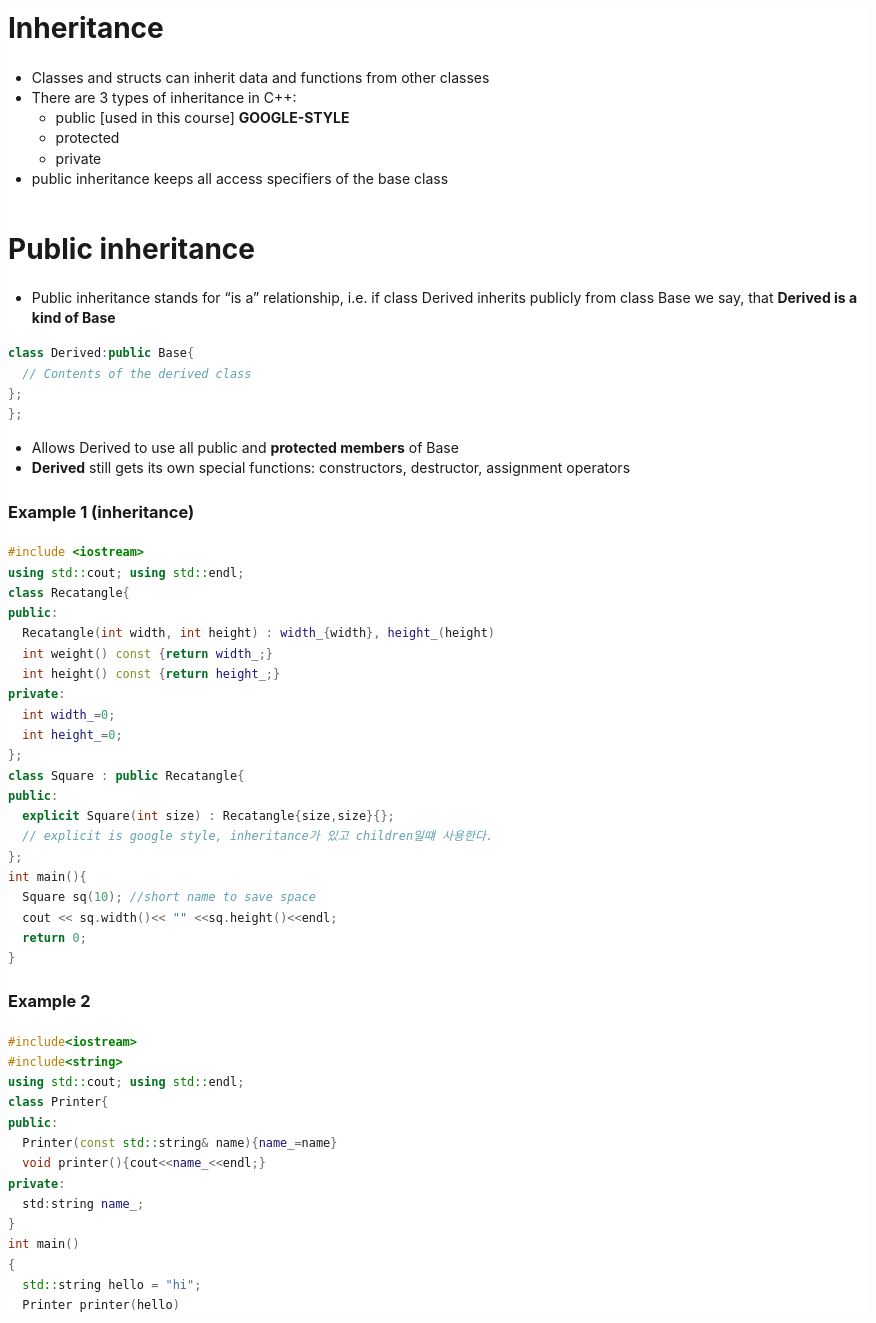 # Inheritance
- Classes and structs can inherit data and functions from other classes
- There are 3 types of inheritance in C++:
  - public [used in this course] **GOOGLE-STYLE**
  - protected
  - private
- public inheritance keeps all access specifiers of the base class

# Public inheritance
- Public inheritance stands for “is a” relationship, i.e. if class Derived inherits publicly from class Base we say, that **Derived is a kind of Base**
```c++
class Derived:public Base{
  // Contents of the derived class
};
};
```
- Allows Derived to use all public and **protected members** of Base
- **Derived** still gets its own special functions: constructors, destructor, assignment operators

### Example 1 (inheritance)
```c++
#include <iostream>
using std::cout; using std::endl;
class Recatangle{
public:
  Recatangle(int width, int height) : width_{width}, height_(height)
  int weight() const {return width_;}
  int height() const {return height_;}
private:
  int width_=0;
  int height_=0;
};
class Square : public Recatangle{
public:
  explicit Square(int size) : Recatangle{size,size}{};
  // explicit is google style, inheritance가 있고 children일떄 사용한다.
};
int main(){
  Square sq(10); //short name to save space
  cout << sq.width()<< "" <<sq.height()<<endl;
  return 0;
}
```

### Example 2
```c++
#include<iostream>
#include<string>
using std::cout; using std::endl;
class Printer{
public:
  Printer(const std::string& name){name_=name}
  void printer(){cout<<name_<<endl;}
private:
  std:string name_;
}
int main()
{
  std::string hello = "hi";
  Printer printer(hello)
```